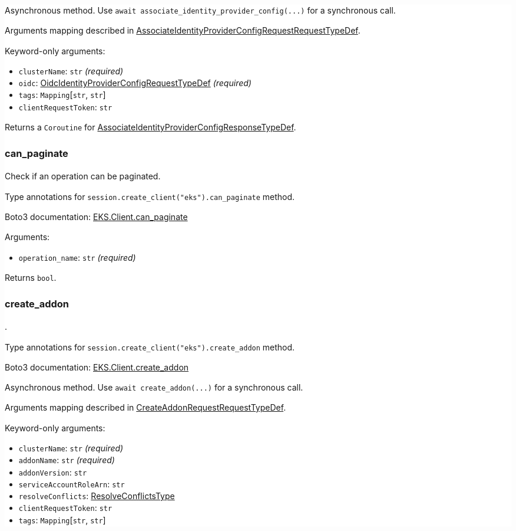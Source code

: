Asynchronous method. Use `await associate_identity_provider_config(...)` for a
synchronous call.

Arguments mapping described in
[AssociateIdentityProviderConfigRequestRequestTypeDef](./type_defs.md#associateidentityproviderconfigrequestrequesttypedef).

Keyword-only arguments:

- `clusterName`: `str` *(required)*
- `oidc`:
  [OidcIdentityProviderConfigRequestTypeDef](./type_defs.md#oidcidentityproviderconfigrequesttypedef)
  *(required)*
- `tags`: `Mapping`\[`str`, `str`\]
- `clientRequestToken`: `str`

Returns a `Coroutine` for
[AssociateIdentityProviderConfigResponseTypeDef](./type_defs.md#associateidentityproviderconfigresponsetypedef).

<a id="can_paginate"></a>

### can_paginate

Check if an operation can be paginated.

Type annotations for `session.create_client("eks").can_paginate` method.

Boto3 documentation:
[EKS.Client.can_paginate](https://boto3.amazonaws.com/v1/documentation/api/latest/reference/services/eks.html#EKS.Client.can_paginate)

Arguments:

- `operation_name`: `str` *(required)*

Returns `bool`.

<a id="create_addon"></a>

### create_addon

.

Type annotations for `session.create_client("eks").create_addon` method.

Boto3 documentation:
[EKS.Client.create_addon](https://boto3.amazonaws.com/v1/documentation/api/latest/reference/services/eks.html#EKS.Client.create_addon)

Asynchronous method. Use `await create_addon(...)` for a synchronous call.

Arguments mapping described in
[CreateAddonRequestRequestTypeDef](./type_defs.md#createaddonrequestrequesttypedef).

Keyword-only arguments:

- `clusterName`: `str` *(required)*
- `addonName`: `str` *(required)*
- `addonVersion`: `str`
- `serviceAccountRoleArn`: `str`
- `resolveConflicts`:
  [ResolveConflictsType](./literals.md#resolveconflictstype)
- `clientRequestToken`: `str`
- `tags`: `Mapping`\[`str`, `str`\]
